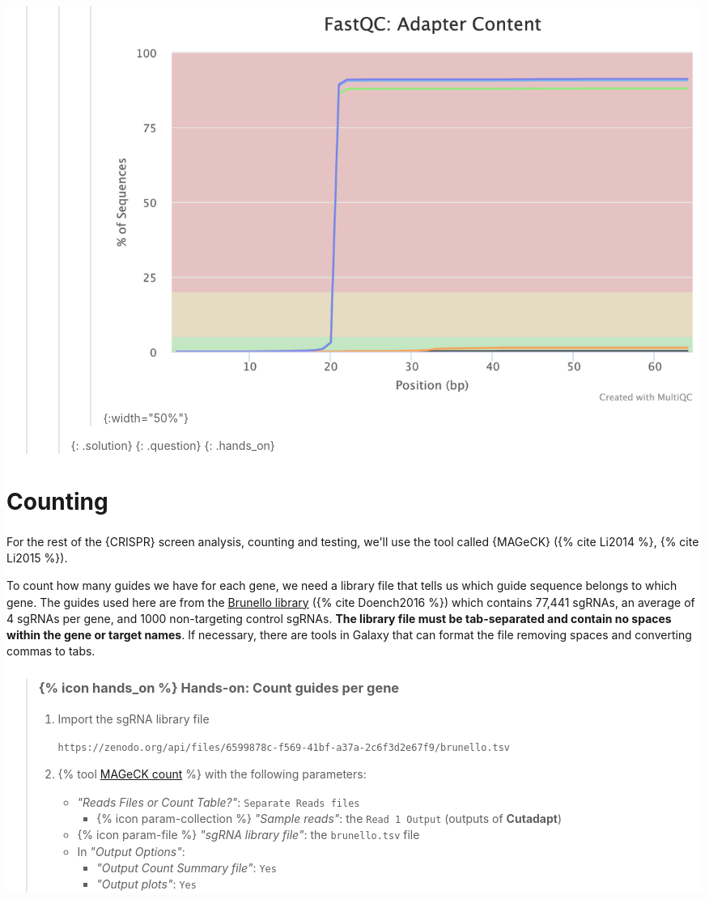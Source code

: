 >    > > ![](../../images/crispr-screen/fastqc_adapter_content_plot_trimmed.png){:width="50%"}
>    > >
>    > {: .solution}
>    {: .question}
{: .hands_on}

# Counting

For the rest of the {CRISPR} screen analysis, counting and testing, we'll use the tool called {MAGeCK} ({% cite Li2014 %}, {% cite Li2015 %}).

To count how many guides we have for each gene, we need a library file that tells us which guide sequence belongs to which gene. The guides used here are from the [Brunello library](https://www.addgene.org/pooled-library/broadgpp-human-knockout-brunello/) ({% cite Doench2016 %}) which contains 77,441 sgRNAs, an average of 4 sgRNAs per gene, and 1000 non-targeting control sgRNAs. **The library file must be tab-separated and contain no spaces within the gene or target names**. If necessary, there are tools in Galaxy that can format the file removing spaces and converting commas to tabs.

> ### {% icon hands_on %} Hands-on: Count guides per gene
> 1. Import the sgRNA library file
>    ```
>    https://zenodo.org/api/files/6599878c-f569-41bf-a37a-2c6f3d2e67f9/brunello.tsv
>    ```
>
> 2. {% tool [MAGeCK count](toolshed.g2.bx.psu.edu/repos/iuc/mageck_count/mageck_count/0.5.9.2.4) %} with the following parameters:
>    - *"Reads Files or Count Table?"*: `Separate Reads files`
>        - {% icon param-collection %} *"Sample reads"*: the `Read 1 Output` (outputs of **Cutadapt**)
>    - {% icon param-file %} *"sgRNA library file"*: the `brunello.tsv` file
>    - In *"Output Options"*:
>        - *"Output Count Summary file"*: `Yes`
>        - *"Output plots"*: `Yes`
>